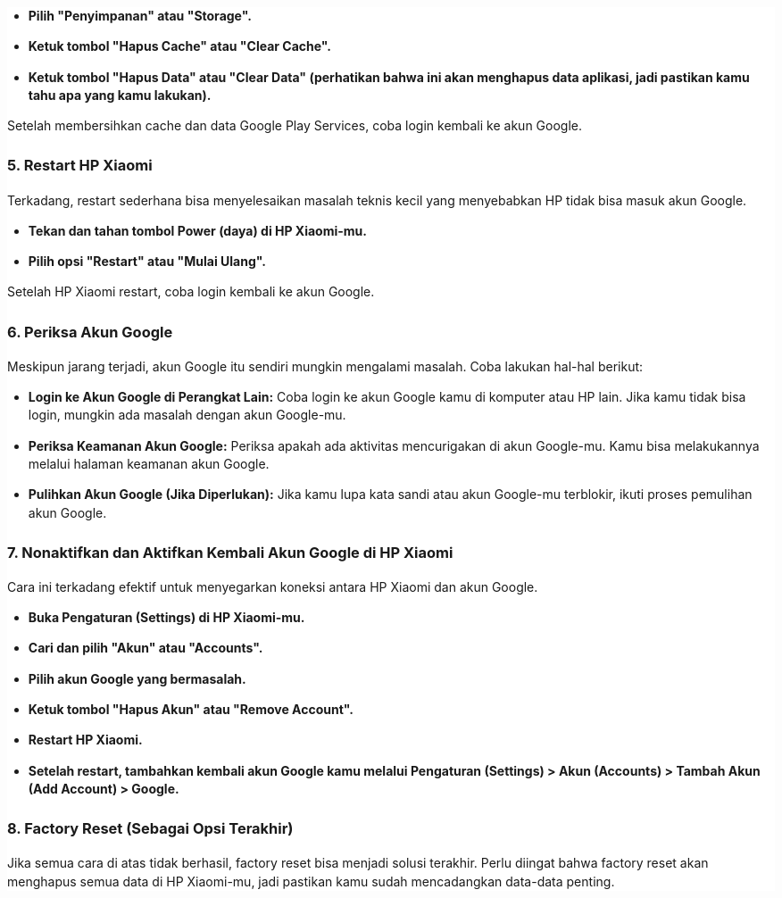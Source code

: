 - **Pilih "Penyimpanan" atau "Storage".**
    
- **Ketuk tombol "Hapus Cache" atau "Clear Cache".**
    
- **Ketuk tombol "Hapus Data" atau "Clear Data" (perhatikan bahwa ini akan menghapus data aplikasi, jadi pastikan kamu tahu apa yang kamu lakukan).**
    

Setelah membersihkan cache dan data Google Play Services, coba login kembali ke akun Google.

### 5\. Restart HP Xiaomi

Terkadang, restart sederhana bisa menyelesaikan masalah teknis kecil yang menyebabkan HP tidak bisa masuk akun Google.

- **Tekan dan tahan tombol Power (daya) di HP Xiaomi-mu.**
    
- **Pilih opsi "Restart" atau "Mulai Ulang".**
    

Setelah HP Xiaomi restart, coba login kembali ke akun Google.

### 6\. Periksa Akun Google

Meskipun jarang terjadi, akun Google itu sendiri mungkin mengalami masalah. Coba lakukan hal-hal berikut:

- **Login ke Akun Google di Perangkat Lain:** Coba login ke akun Google kamu di komputer atau HP lain. Jika kamu tidak bisa login, mungkin ada masalah dengan akun Google-mu.
    
- **Periksa Keamanan Akun Google:** Periksa apakah ada aktivitas mencurigakan di akun Google-mu. Kamu bisa melakukannya melalui halaman keamanan akun Google.
    
- **Pulihkan Akun Google (Jika Diperlukan):** Jika kamu lupa kata sandi atau akun Google-mu terblokir, ikuti proses pemulihan akun Google.
    

### 7\. Nonaktifkan dan Aktifkan Kembali Akun Google di HP Xiaomi

Cara ini terkadang efektif untuk menyegarkan koneksi antara HP Xiaomi dan akun Google.

- **Buka Pengaturan (Settings) di HP Xiaomi-mu.**
    
- **Cari dan pilih "Akun" atau "Accounts".**
    
- **Pilih akun Google yang bermasalah.**
    
- **Ketuk tombol "Hapus Akun" atau "Remove Account".**
    
- **Restart HP Xiaomi.**
    
- **Setelah restart, tambahkan kembali akun Google kamu melalui Pengaturan (Settings) > Akun (Accounts) > Tambah Akun (Add Account) > Google.**
    

### 8\. Factory Reset (Sebagai Opsi Terakhir)

Jika semua cara di atas tidak berhasil, factory reset bisa menjadi solusi terakhir. Perlu diingat bahwa factory reset akan menghapus semua data di HP Xiaomi-mu, jadi pastikan kamu sudah mencadangkan data-data penting.
